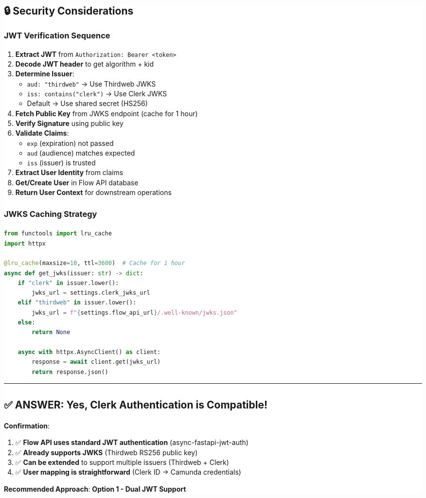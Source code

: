 
## 🔒 Security Considerations

### JWT Verification Sequence

1. **Extract JWT** from `Authorization: Bearer <token>`
2. **Decode JWT header** to get algorithm + kid
3. **Determine Issuer**:
   - `aud: "thirdweb"` → Use Thirdweb JWKS
   - `iss: contains("clerk")` → Use Clerk JWKS
   - Default → Use shared secret (HS256)
4. **Fetch Public Key** from JWKS endpoint (cache for 1 hour)
5. **Verify Signature** using public key
6. **Validate Claims**:
   - `exp` (expiration) not passed
   - `aud` (audience) matches expected
   - `iss` (issuer) is trusted
7. **Extract User Identity** from claims
8. **Get/Create User** in Flow API database
9. **Return User Context** for downstream operations

### JWKS Caching Strategy

```python
from functools import lru_cache
import httpx

@lru_cache(maxsize=10, ttl=3600)  # Cache for 1 hour
async def get_jwks(issuer: str) -> dict:
    if "clerk" in issuer.lower():
        jwks_url = settings.clerk_jwks_url
    elif "thirdweb" in issuer.lower():
        jwks_url = f"{settings.flow_api_url}/.well-known/jwks.json"
    else:
        return None

    async with httpx.AsyncClient() as client:
        response = await client.get(jwks_url)
        return response.json()
```

---

## ✅ **ANSWER: Yes, Clerk Authentication is Compatible!**

**Confirmation**:
1. ✅ **Flow API uses standard JWT authentication** (async-fastapi-jwt-auth)
2. ✅ **Already supports JWKS** (Thirdweb RS256 public key)
3. ✅ **Can be extended** to support multiple issuers (Thirdweb + Clerk)
4. ✅ **User mapping is straightforward** (Clerk ID → Camunda credentials)

**Recommended Approach**: **Option 1 - Dual JWT Support**
